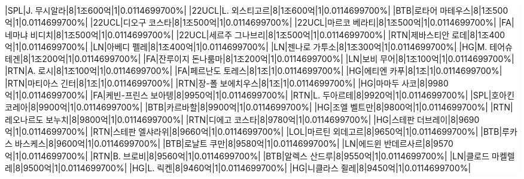 |SPL|J. 무시알라|8|1조600억|1|0.0114699700%|
|22UCL|L. 외스티고르|8|1조600억|1|0.0114699700%|
|BTB|로타어 마테우스|8|1조500억|1|0.0114699700%|
|22UCL|디오구 코스타|8|1조500억|1|0.0114699700%|
|22UCL|마르코 베라티|8|1조500억|1|0.0114699700%|
|FA|네마냐 비디치|8|1조500억|1|0.0114699700%|
|22UCL|세르주 그나브리|8|1조500억|1|0.0114699700%|
|RTN|제바스티안 로데|8|1조400억|1|0.0114699700%|
|LN|아베디 펠레|8|1조400억|1|0.0114699700%|
|LN|젠나로 가투소|8|1조300억|1|0.0114699700%|
|HG|M. 테어슈테겐|8|1조200억|1|0.0114699700%|
|FA|잔루이지 돈나룸마|8|1조200억|1|0.0114699700%|
|LN|보비 무어|8|1조100억|1|0.0114699700%|
|RTN|A. 로시|8|1조100억|1|0.0114699700%|
|FA|페르난도 토레스|8|1조|1|0.0114699700%|
|HG|에티엔 카푸|8|1조|1|0.0114699700%|
|RTN|마티아스 긴터|8|1조|1|0.0114699700%|
|RTN|장-폴 보에치우스|8|1조|1|0.0114699700%|
|HG|마마두 사코|8|9980억|1|0.0114699700%|
|FA|케빈-프린스 보아텡|8|9950억|1|0.0114699700%|
|RTN|L. 두아르테|8|9920억|1|0.0114699700%|
|SPL|호아킨 코레아|8|9900억|1|0.0114699700%|
|BTB|카르바할|8|9900억|1|0.0114699700%|
|HG|조엘 벨트만|8|9800억|1|0.0114699700%|
|RTN|레오나르도 보누치|8|9800억|1|0.0114699700%|
|RTN|디에고 코스타|8|9780억|1|0.0114699700%|
|HG|스테판 더브레이|8|9690억|1|0.0114699700%|
|RTN|스테판 엘샤라위|8|9660억|1|0.0114699700%|
|LOL|마르틴 외데고르|8|9650억|1|0.0114699700%|
|BTB|루카스 바스케스|8|9600억|1|0.0114699700%|
|BTB|로날트 쿠만|8|9580억|1|0.0114699700%|
|LN|에드윈 반데르사르|8|9570억|1|0.0114699700%|
|RTN|B. 브로비|8|9560억|1|0.0114699700%|
|BTB|알렉스 산드루|8|9550억|1|0.0114699700%|
|LN|클로드 마켈렐레|8|9500억|1|0.0114699700%|
|HG|L. 릭켄|8|9460억|1|0.0114699700%|
|HG|니클라스 쥘레|8|9450억|1|0.0114699700%|
